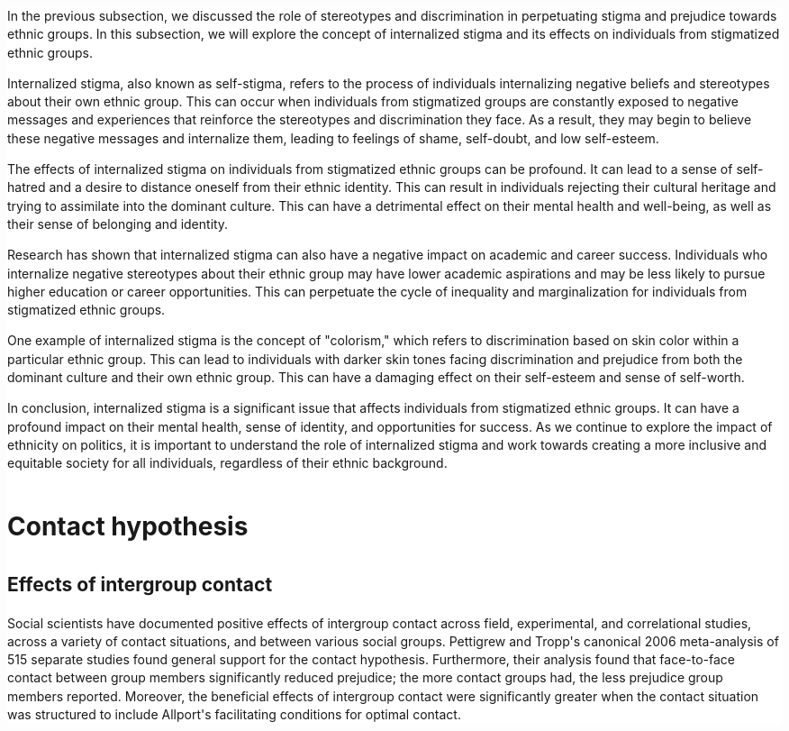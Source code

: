 

In the previous subsection, we discussed the role of stereotypes and discrimination in perpetuating stigma and prejudice towards ethnic groups. In this subsection, we will explore the concept of internalized stigma and its effects on individuals from stigmatized ethnic groups.



Internalized stigma, also known as self-stigma, refers to the process of individuals internalizing negative beliefs and stereotypes about their own ethnic group. This can occur when individuals from stigmatized groups are constantly exposed to negative messages and experiences that reinforce the stereotypes and discrimination they face. As a result, they may begin to believe these negative messages and internalize them, leading to feelings of shame, self-doubt, and low self-esteem.



The effects of internalized stigma on individuals from stigmatized ethnic groups can be profound. It can lead to a sense of self-hatred and a desire to distance oneself from their ethnic identity. This can result in individuals rejecting their cultural heritage and trying to assimilate into the dominant culture. This can have a detrimental effect on their mental health and well-being, as well as their sense of belonging and identity.



Research has shown that internalized stigma can also have a negative impact on academic and career success. Individuals who internalize negative stereotypes about their ethnic group may have lower academic aspirations and may be less likely to pursue higher education or career opportunities. This can perpetuate the cycle of inequality and marginalization for individuals from stigmatized ethnic groups.



One example of internalized stigma is the concept of "colorism," which refers to discrimination based on skin color within a particular ethnic group. This can lead to individuals with darker skin tones facing discrimination and prejudice from both the dominant culture and their own ethnic group. This can have a damaging effect on their self-esteem and sense of self-worth.



In conclusion, internalized stigma is a significant issue that affects individuals from stigmatized ethnic groups. It can have a profound impact on their mental health, sense of identity, and opportunities for success. As we continue to explore the impact of ethnicity on politics, it is important to understand the role of internalized stigma and work towards creating a more inclusive and equitable society for all individuals, regardless of their ethnic background.





# Contact hypothesis



## Effects of intergroup contact



Social scientists have documented positive effects of intergroup contact across field, experimental, and correlational studies, across a variety of contact situations, and between various social groups. Pettigrew and Tropp's canonical 2006 meta-analysis of 515 separate studies found general support for the contact hypothesis. Furthermore, their analysis found that face-to-face contact between group members significantly reduced prejudice; the more contact groups had, the less prejudice group members reported. Moreover, the beneficial effects of intergroup contact were significantly greater when the contact situation was structured to include Allport's facilitating conditions for optimal contact.
